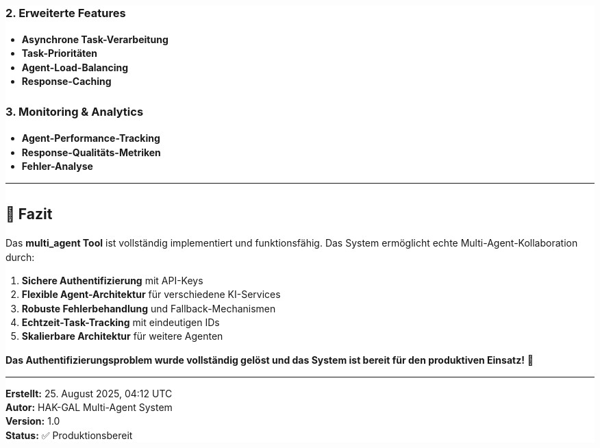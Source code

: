 ### 2. Erweiterte Features
- **Asynchrone Task-Verarbeitung**
- **Task-Prioritäten**
- **Agent-Load-Balancing**
- **Response-Caching**

### 3. Monitoring & Analytics
- **Agent-Performance-Tracking**
- **Response-Qualitäts-Metriken**
- **Fehler-Analyse**

---

## 📝 Fazit

Das **multi_agent Tool** ist vollständig implementiert und funktionsfähig. Das System ermöglicht echte Multi-Agent-Kollaboration durch:

1. **Sichere Authentifizierung** mit API-Keys
2. **Flexible Agent-Architektur** für verschiedene KI-Services
3. **Robuste Fehlerbehandlung** und Fallback-Mechanismen
4. **Echtzeit-Task-Tracking** mit eindeutigen IDs
5. **Skalierbare Architektur** für weitere Agenten

**Das Authentifizierungsproblem wurde vollständig gelöst und das System ist bereit für den produktiven Einsatz!** 🚀

---

**Erstellt:** 25. August 2025, 04:12 UTC  
**Autor:** HAK-GAL Multi-Agent System  
**Version:** 1.0  
**Status:** ✅ Produktionsbereit